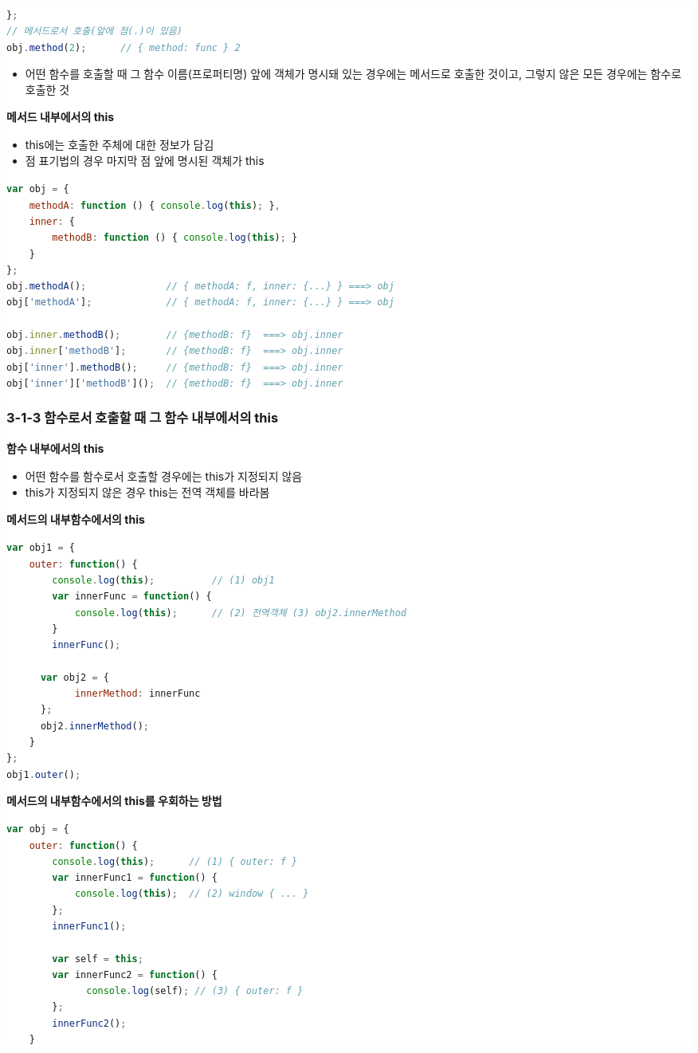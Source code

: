 ```javascript
};
// 메서드로서 호출(앞에 점(.)이 있음)
obj.method(2);		// { method: func } 2
```
- 어떤 함수를 호출할 때 그 함수 이름(프로퍼티명) 앞에 객체가 명시돼 있는 경우에는 메서드로 호출한 것이고, 그렇지 않은 모든 경우에는 함수로 호출한 것

**메서드 내부에서의 this**
- this에는 호출한 주체에 대한 정보가 담김
- 점 표기법의 경우 마지막 점 앞에 명시된 객체가 this
```javascript
var obj = {
	methodA: function () { console.log(this); },
  	inner: {
    	methodB: function () { console.log(this); }
    }
};
obj.methodA();				// { methodA: f, inner: {...} } ===> obj
obj['methodA'];				// { methodA: f, inner: {...} } ===> obj

obj.inner.methodB();		// {methodB: f}  ===> obj.inner
obj.inner['methodB'];		// {methodB: f}  ===> obj.inner
obj['inner'].methodB();     // {methodB: f}  ===> obj.inner
obj['inner']['methodB']();	// {methodB: f}  ===> obj.inner
```

### 3-1-3 함수로서 호출할 때 그 함수 내부에서의 this
**함수 내부에서의 this**
- 어떤 함수를 함수로서 호출할 경우에는 this가 지정되지 않음
- this가 지정되지 않은 경우 this는 전역 객체를 바라봄

**메서드의 내부함수에서의 this**
```javascript
var obj1 = {
	outer: function() {
    	console.log(this);			// (1) obj1
      	var innerFunc = function() {
        	console.log(this);		// (2) 전역객체 (3) obj2.innerMethod
        }
        innerFunc();
      
      var obj2 = {
      		innerMethod: innerFunc
      };
      obj2.innerMethod();
    }
};
obj1.outer();
```

**메서드의 내부함수에서의 this를 우회하는 방법**
```javascript
var obj = {
	outer: function() {
    	console.log(this);		// (1) { outer: f }
      	var innerFunc1 = function() {
        	console.log(this);	// (2) window { ... }
        };
        innerFunc1();

        var self = this;
        var innerFunc2 = function() {
              console.log(self); // (3) { outer: f }
        };
        innerFunc2();
    }
```